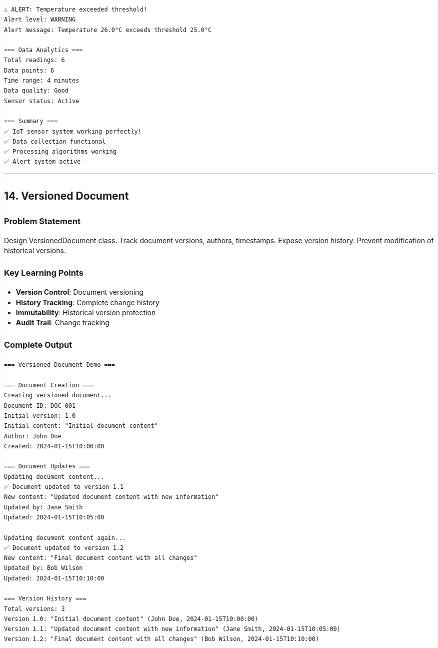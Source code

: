 ```
⚠️ ALERT: Temperature exceeded threshold!
Alert level: WARNING
Alert message: Temperature 26.0°C exceeds threshold 25.0°C

=== Data Analytics ===
Total readings: 6
Data points: 6
Time range: 4 minutes
Data quality: Good
Sensor status: Active

=== Summary ===
✅ IoT sensor system working perfectly!
✅ Data collection functional
✅ Processing algorithms working
✅ Alert system active
```

---

## 14. Versioned Document

### Problem Statement
Design VersionedDocument class. Track document versions, authors, timestamps. Expose version history. Prevent modification of historical versions.

### Key Learning Points
- **Version Control**: Document versioning
- **History Tracking**: Complete change history
- **Immutability**: Historical version protection
- **Audit Trail**: Change tracking

### Complete Output
```
=== Versioned Document Demo ===

=== Document Creation ===
Creating versioned document...
Document ID: DOC_001
Initial version: 1.0
Initial content: "Initial document content"
Author: John Doe
Created: 2024-01-15T10:00:00

=== Document Updates ===
Updating document content...
✅ Document updated to version 1.1
New content: "Updated document content with new information"
Updated by: Jane Smith
Updated: 2024-01-15T10:05:00

Updating document content again...
✅ Document updated to version 1.2
New content: "Final document content with all changes"
Updated by: Bob Wilson
Updated: 2024-01-15T10:10:00

=== Version History ===
Total versions: 3
Version 1.0: "Initial document content" (John Doe, 2024-01-15T10:00:00)
Version 1.1: "Updated document content with new information" (Jane Smith, 2024-01-15T10:05:00)
Version 1.2: "Final document content with all changes" (Bob Wilson, 2024-01-15T10:10:00)
```